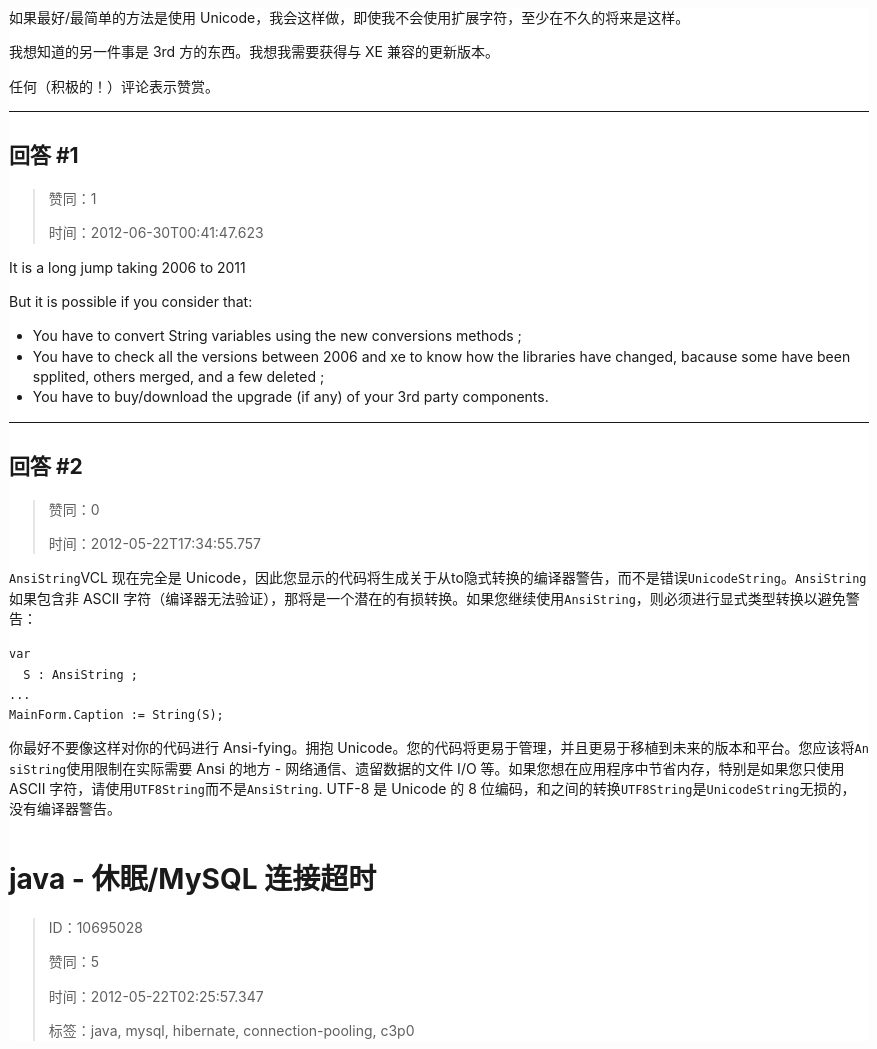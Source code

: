 如果最好/最简单的方法是使用 Unicode，我会这样做，即使我不会使用扩展字符，至少在不久的将来是这样。

我想知道的另一件事是 3rd 方的东西。我想我需要获得与 XE 兼容的更新版本。

任何（积极的！）评论表示赞赏。

* * *

## 回答 #1

> 赞同：1
> 
> 时间：2012-06-30T00:41:47.623

It is a long jump taking 2006 to 2011

But it is possible if you consider that:

*   You have to convert String variables using the new conversions methods ;
*   You have to check all the versions between 2006 and xe to know how the libraries have changed, bacause some have been spplited, others merged, and a few deleted ;
*   You have to buy/download the upgrade (if any) of your 3rd party components.

* * *

## 回答 #2

> 赞同：0
> 
> 时间：2012-05-22T17:34:55.757

`AnsiString`VCL 现在完全是 Unicode，因此您显示的代码将生成关于从to隐式转换的编译器警告，而不是错误`UnicodeString`。`AnsiString`如果包含非 ASCII 字符（编译器无法验证），那将是一个潜在的有损转换。如果您继续使用`AnsiString`，则必须进行显式类型转换以避免警告：

```
var
  S : AnsiString ; 
...
MainForm.Caption := String(S); 
```

你最好不要像这样对你的代码进行 Ansi-fying。拥抱 Unicode。您的代码将更易于管理，并且更易于移植到未来的版本和平台。您应该将`AnsiString`使用限制在实际需要 Ansi 的地方 - 网络通信、遗留数据的文件 I/O 等。如果您想在应用程序中节省内存，特别是如果您只使用 ASCII 字符，请使用`UTF8String`而不是`AnsiString`. UTF-8 是 Unicode 的 8 位编码，和之间的转换`UTF8String`是`UnicodeString`无损的，没有编译器警告。

# java - 休眠/MySQL 连接超时

> ID：10695028
> 
> 赞同：5
> 
> 时间：2012-05-22T02:25:57.347
> 
> 标签：java, mysql, hibernate, connection-pooling, c3p0
